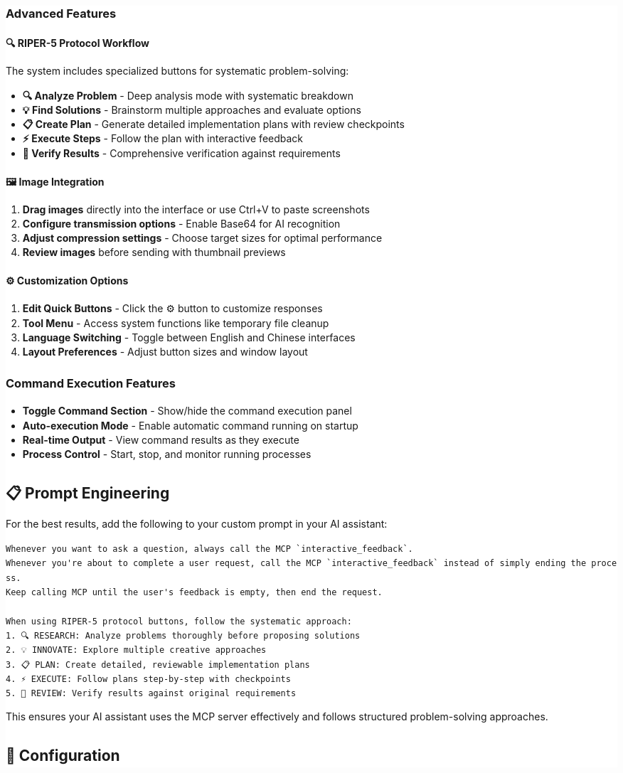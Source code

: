 ### Advanced Features

#### 🔍 RIPER-5 Protocol Workflow
The system includes specialized buttons for systematic problem-solving:
- **🔍 Analyze Problem** - Deep analysis mode with systematic breakdown
- **💡 Find Solutions** - Brainstorm multiple approaches and evaluate options
- **📋 Create Plan** - Generate detailed implementation plans with review checkpoints
- **⚡ Execute Steps** - Follow the plan with interactive feedback
- **🎯 Verify Results** - Comprehensive verification against requirements

#### 🖼️ Image Integration
1. **Drag images** directly into the interface or use Ctrl+V to paste screenshots
2. **Configure transmission options** - Enable Base64 for AI recognition
3. **Adjust compression settings** - Choose target sizes for optimal performance
4. **Review images** before sending with thumbnail previews

#### ⚙️ Customization Options
1. **Edit Quick Buttons** - Click the ⚙️ button to customize responses
2. **Tool Menu** - Access system functions like temporary file cleanup
3. **Language Switching** - Toggle between English and Chinese interfaces
4. **Layout Preferences** - Adjust button sizes and window layout

### Command Execution Features
- **Toggle Command Section** - Show/hide the command execution panel
- **Auto-execution Mode** - Enable automatic command running on startup
- **Real-time Output** - View command results as they execute
- **Process Control** - Start, stop, and monitor running processes

## 📋 Prompt Engineering

For the best results, add the following to your custom prompt in your AI assistant:

```
Whenever you want to ask a question, always call the MCP `interactive_feedback`.  
Whenever you're about to complete a user request, call the MCP `interactive_feedback` instead of simply ending the process.
Keep calling MCP until the user's feedback is empty, then end the request.

When using RIPER-5 protocol buttons, follow the systematic approach:
1. 🔍 RESEARCH: Analyze problems thoroughly before proposing solutions
2. 💡 INNOVATE: Explore multiple creative approaches  
3. 📋 PLAN: Create detailed, reviewable implementation plans
4. ⚡ EXECUTE: Follow plans step-by-step with checkpoints
5. 🎯 REVIEW: Verify results against original requirements
```

This ensures your AI assistant uses the MCP server effectively and follows structured problem-solving approaches.

## 🔧 Configuration
